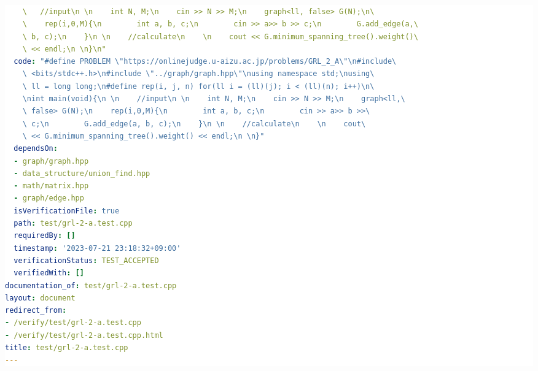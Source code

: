 ```yaml
    \   //input\n \n    int N, M;\n    cin >> N >> M;\n    graph<ll, false> G(N);\n\
    \    rep(i,0,M){\n        int a, b, c;\n        cin >> a>> b >> c;\n        G.add_edge(a,\
    \ b, c);\n    }\n \n    //calculate\n    \n    cout << G.minimum_spanning_tree().weight()\
    \ << endl;\n \n}\n"
  code: "#define PROBLEM \"https://onlinejudge.u-aizu.ac.jp/problems/GRL_2_A\"\n#include\
    \ <bits/stdc++.h>\n#include \"../graph/graph.hpp\"\nusing namespace std;\nusing\
    \ ll = long long;\n#define rep(i, j, n) for(ll i = (ll)(j); i < (ll)(n); i++)\n\
    \nint main(void){\n \n    //input\n \n    int N, M;\n    cin >> N >> M;\n    graph<ll,\
    \ false> G(N);\n    rep(i,0,M){\n        int a, b, c;\n        cin >> a>> b >>\
    \ c;\n        G.add_edge(a, b, c);\n    }\n \n    //calculate\n    \n    cout\
    \ << G.minimum_spanning_tree().weight() << endl;\n \n}"
  dependsOn:
  - graph/graph.hpp
  - data_structure/union_find.hpp
  - math/matrix.hpp
  - graph/edge.hpp
  isVerificationFile: true
  path: test/grl-2-a.test.cpp
  requiredBy: []
  timestamp: '2023-07-21 23:18:32+09:00'
  verificationStatus: TEST_ACCEPTED
  verifiedWith: []
documentation_of: test/grl-2-a.test.cpp
layout: document
redirect_from:
- /verify/test/grl-2-a.test.cpp
- /verify/test/grl-2-a.test.cpp.html
title: test/grl-2-a.test.cpp
---
```

